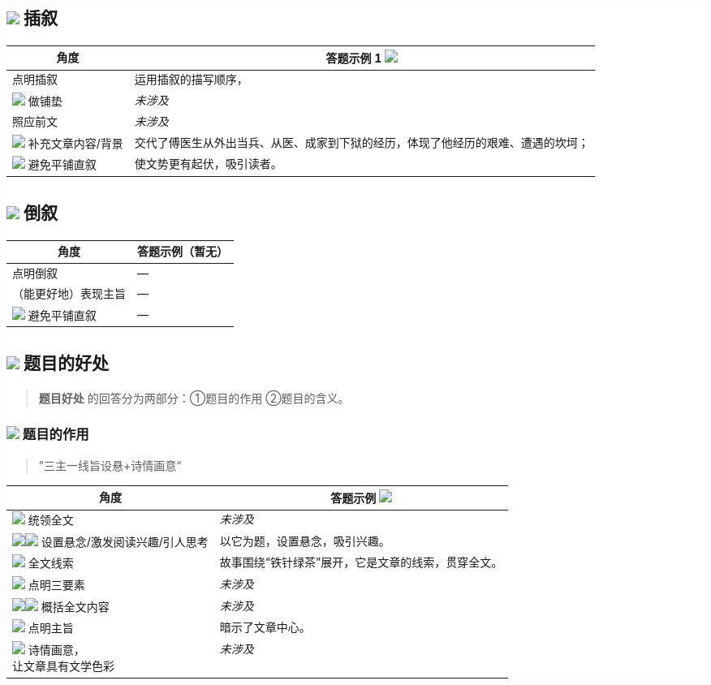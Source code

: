 ##  <img src="https://img.shields.io/badge/易考-12a182" height="26"> 插叙

|角度|答题示例 1 [<img src="https://img.shields.io/badge/例-2022 市南一模-ef632b" height="20">](https://www.jyeoo.com/chinese/ques/detail/339bb710-0153-4415-a580-95f7d725b77f?so=4&yr=2022&rg=1080200) |
|-|-|
|点明插叙|运用插叙的描写顺序，|
|<img src="https://img.shields.io/badge/易考-12a182" height="20"> 做铺垫|*未涉及*|
|照应前文|*未涉及*|
|<img src="https://img.shields.io/badge/易考-12a182" height="20"> 补充文章内容/背景|交代了傅医生从外出当兵、从医、成家到下狱的经历，体现了他经历的艰难、遭遇的坎坷；|
|<img src="https://img.shields.io/badge/套话-fba414" height="20"> 避免平铺直叙|使文势更有起伏，吸引读者。|

## <img src="https://img.shields.io/badge/少考-grey" height="26"> 倒叙

|角度|答题示例（暂无）|
|-|-|
|点明倒叙|—|
|（能更好地）表现主旨|—|
|<img src="https://img.shields.io/badge/套话-fba414" height="20"> 避免平铺直叙|—|

## <img src="https://img.shields.io/badge/易考-12a182" height="26"> 题目的好处

> **题目好处** 的回答分为两部分：①题目的作用 ②题目的含义。

### <img src="https://img.shields.io/badge/易考-12a182" height="21"> 题目的作用

>”三主一线旨设悬+诗情画意“

|角度|答题示例 [<img src="https://img.shields.io/badge/例-2022 平度二模-ef632b" height="20">](https://www.jyeoo.com/chinese/ques/detail/ee100229-1505-15a6-ad55-6f8db7b254ab?so=4&yr=2022&rg=1080200)|
|-|-|
|<img src="https://img.shields.io/badge/少考-grey" height="20"> 统领全文|*未涉及*
|<img src="https://img.shields.io/badge/易考-12a182" height="20"><img src="https://img.shields.io/badge/套话-fba414" height="20"> 设置悬念/激发阅读兴趣/引人思考|以它为题，设置悬念，吸引兴趣。|*未涉及*
|<img src="https://img.shields.io/badge/套话-fba414" height="20"> 全文线索|故事围绕“铁针绿茶”展开，它是文章的线索，贯穿全文。|
|<img src="https://img.shields.io/badge/套话-fba414" height="20"> 点明三要素|*未涉及*
|<img src="https://img.shields.io/badge/易考-12a182" height="20"><img src="https://img.shields.io/badge/套话-fba414" height="20"> 概括全文内容|*未涉及*
|<img src="https://img.shields.io/badge/易考-12a182" height="20"> 点明主旨|暗示了文章中心。|
|<img src="https://img.shields.io/badge/少考-grey" height="20"> 诗情画意，<br>让文章具有文学色彩|*未涉及*
